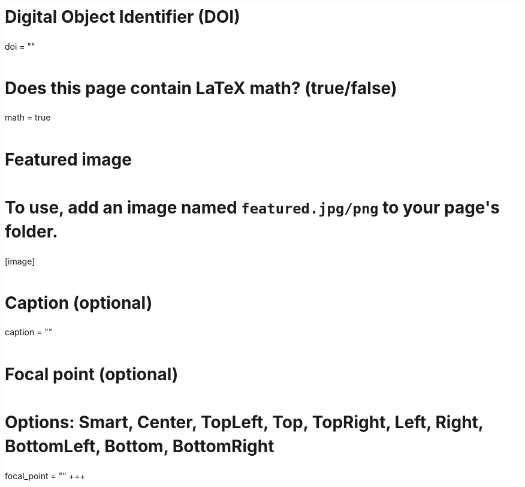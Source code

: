 # Digital Object Identifier (DOI)
doi = ""

# Does this page contain LaTeX math? (true/false)
math = true

# Featured image
# To use, add an image named `featured.jpg/png` to your page's folder. 
[image]
  # Caption (optional)
  caption = ""

  # Focal point (optional)
  # Options: Smart, Center, TopLeft, Top, TopRight, Left, Right, BottomLeft, Bottom, BottomRight
  focal_point = ""
+++